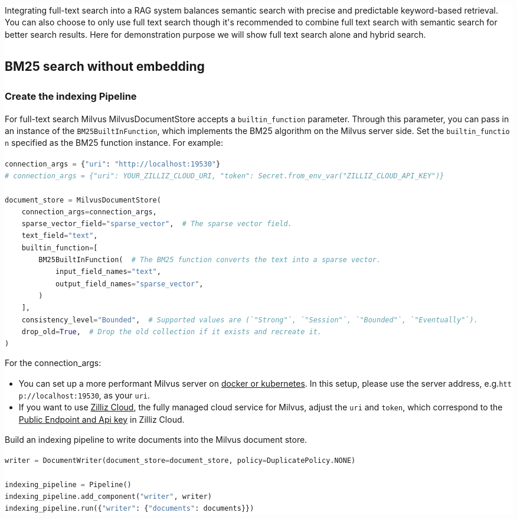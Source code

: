 Integrating full-text search into a RAG system balances semantic search with precise and predictable keyword-based retrieval. You can also choose to only use full text search though it's recommended to combine full text search with semantic search for better search results. Here for demonstration purpose we will show full text search alone and hybrid search.

## BM25 search without embedding

### Create the indexing Pipeline

For full-text search Milvus MilvusDocumentStore accepts a `builtin_function` parameter. Through this parameter, you can pass in an instance of the `BM25BuiltInFunction`, which implements the BM25 algorithm on the Milvus server side. Set the `builtin_function` specified as the BM25 function instance. For example:


```python
connection_args = {"uri": "http://localhost:19530"}
# connection_args = {"uri": YOUR_ZILLIZ_CLOUD_URI, "token": Secret.from_env_var("ZILLIZ_CLOUD_API_KEY")}

document_store = MilvusDocumentStore(
    connection_args=connection_args,
    sparse_vector_field="sparse_vector",  # The sparse vector field.
    text_field="text",
    builtin_function=[
        BM25BuiltInFunction(  # The BM25 function converts the text into a sparse vector.
            input_field_names="text",
            output_field_names="sparse_vector",
        )
    ],
    consistency_level="Bounded",  # Supported values are (`"Strong"`, `"Session"`, `"Bounded"`, `"Eventually"`).
    drop_old=True,  # Drop the old collection if it exists and recreate it.
)
```

For the connection_args:

- You can set up a more performant Milvus server on [docker or kubernetes](https://milvus.io/docs/quickstart.md). In this setup, please use the server address, e.g.`http://localhost:19530`, as your `uri`.
- If you want to use [Zilliz Cloud](https://zilliz.com/cloud), the fully managed cloud service for Milvus, adjust the `uri` and `token`, which correspond to the [Public Endpoint and Api key](https://docs.zilliz.com/docs/on-zilliz-cloud-console#free-cluster-details) in Zilliz Cloud.


Build an indexing pipeline to write documents into the Milvus document store.


```python
writer = DocumentWriter(document_store=document_store, policy=DuplicatePolicy.NONE)

indexing_pipeline = Pipeline()
indexing_pipeline.add_component("writer", writer)
indexing_pipeline.run({"writer": {"documents": documents}})
```

